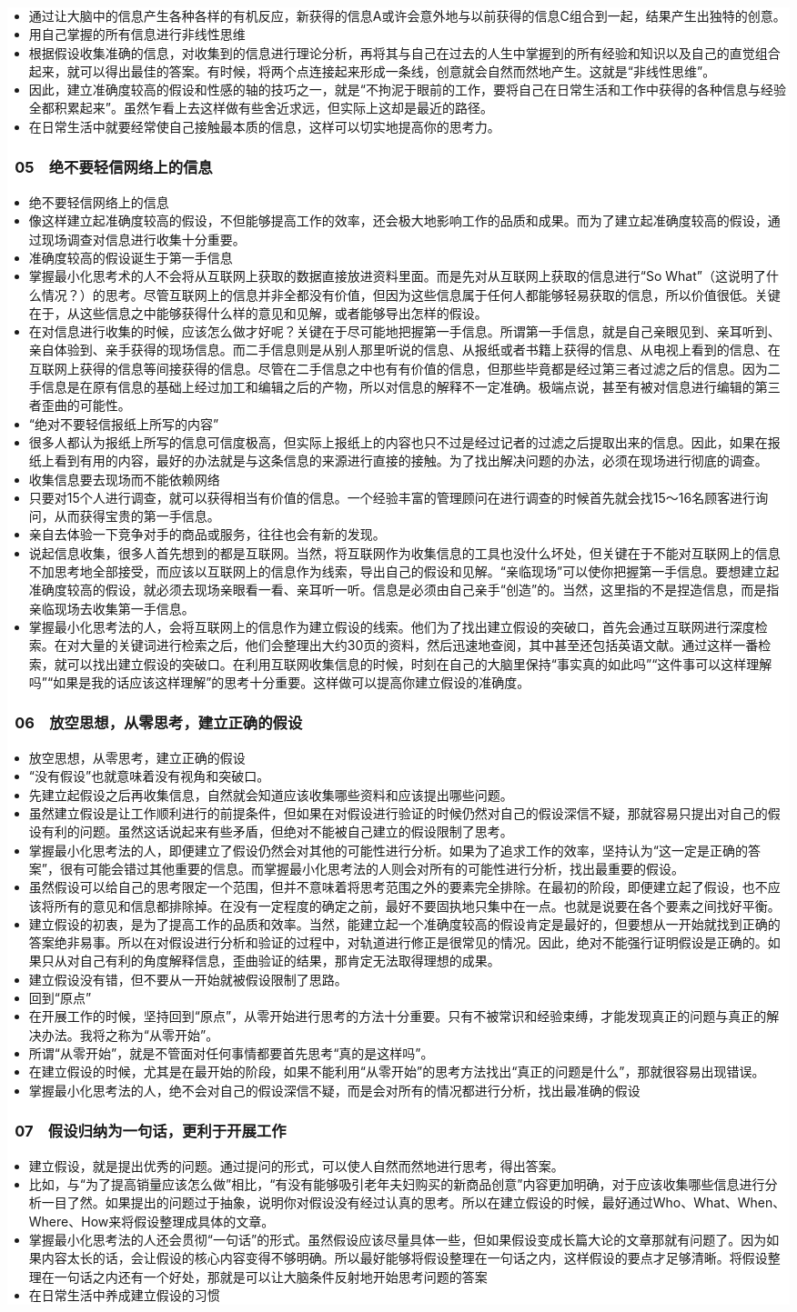 - 通过让大脑中的信息产生各种各样的有机反应，新获得的信息A或许会意外地与以前获得的信息C组合到一起，结果产生出独特的创意。
- 用自己掌握的所有信息进行非线性思维
- 根据假设收集准确的信息，对收集到的信息进行理论分析，再将其与自己在过去的人生中掌握到的所有经验和知识以及自己的直觉组合起来，就可以得出最佳的答案。有时候，将两个点连接起来形成一条线，创意就会自然而然地产生。这就是“非线性思维”。
- 因此，建立准确度较高的假设和性感的轴的技巧之一，就是“不拘泥于眼前的工作，要将自己在日常生活和工作中获得的各种信息与经验全都积累起来”。虽然乍看上去这样做有些舍近求远，但实际上这却是最近的路径。
- 在日常生活中就要经常使自己接触最本质的信息，这样可以切实地提高你的思考力。

###  **05　绝不要轻信网络上的信息**

- 绝不要轻信网络上的信息
- 像这样建立起准确度较高的假设，不但能够提高工作的效率，还会极大地影响工作的品质和成果。而为了建立起准确度较高的假设，通过现场调查对信息进行收集十分重要。
- 准确度较高的假设诞生于第一手信息
- 掌握最小化思考术的人不会将从互联网上获取的数据直接放进资料里面。而是先对从互联网上获取的信息进行“So What”（这说明了什么情况？）的思考。尽管互联网上的信息并非全都没有价值，但因为这些信息属于任何人都能够轻易获取的信息，所以价值很低。关键在于，从这些信息之中能够获得什么样的意见和见解，或者能够导出怎样的假设。
- 在对信息进行收集的时候，应该怎么做才好呢？关键在于尽可能地把握第一手信息。所谓第一手信息，就是自己亲眼见到、亲耳听到、亲自体验到、亲手获得的现场信息。而二手信息则是从别人那里听说的信息、从报纸或者书籍上获得的信息、从电视上看到的信息、在互联网上获得的信息等间接获得的信息。尽管在二手信息之中也有有价值的信息，但那些毕竟都是经过第三者过滤之后的信息。因为二手信息是在原有信息的基础上经过加工和编辑之后的产物，所以对信息的解释不一定准确。极端点说，甚至有被对信息进行编辑的第三者歪曲的可能性。
- “绝对不要轻信报纸上所写的内容”
- 很多人都认为报纸上所写的信息可信度极高，但实际上报纸上的内容也只不过是经过记者的过滤之后提取出来的信息。因此，如果在报纸上看到有用的内容，最好的办法就是与这条信息的来源进行直接的接触。为了找出解决问题的办法，必须在现场进行彻底的调查。
- 收集信息要去现场而不能依赖网络
- 只要对15个人进行调查，就可以获得相当有价值的信息。一个经验丰富的管理顾问在进行调查的时候首先就会找15～16名顾客进行询问，从而获得宝贵的第一手信息。
- 亲自去体验一下竞争对手的商品或服务，往往也会有新的发现。
- 说起信息收集，很多人首先想到的都是互联网。当然，将互联网作为收集信息的工具也没什么坏处，但关键在于不能对互联网上的信息不加思考地全部接受，而应该以互联网上的信息作为线索，导出自己的假设和见解。“亲临现场”可以使你把握第一手信息。要想建立起准确度较高的假设，就必须去现场亲眼看一看、亲耳听一听。信息是必须由自己亲手“创造”的。当然，这里指的不是捏造信息，而是指亲临现场去收集第一手信息。
- 掌握最小化思考法的人，会将互联网上的信息作为建立假设的线索。他们为了找出建立假设的突破口，首先会通过互联网进行深度检索。在对大量的关键词进行检索之后，他们会整理出大约30页的资料，然后迅速地查阅，其中甚至还包括英语文献。通过这样一番检索，就可以找出建立假设的突破口。在利用互联网收集信息的时候，时刻在自己的大脑里保持“事实真的如此吗”“这件事可以这样理解吗”“如果是我的话应该这样理解”的思考十分重要。这样做可以提高你建立假设的准确度。

###  **06　放空思想，从零思考，建立正确的假设**

- 放空思想，从零思考，建立正确的假设
- “没有假设”也就意味着没有视角和突破口。
- 先建立起假设之后再收集信息，自然就会知道应该收集哪些资料和应该提出哪些问题。
- 虽然建立假设是让工作顺利进行的前提条件，但如果在对假设进行验证的时候仍然对自己的假设深信不疑，那就容易只提出对自己的假设有利的问题。虽然这话说起来有些矛盾，但绝对不能被自己建立的假设限制了思考。
- 掌握最小化思考法的人，即便建立了假设仍然会对其他的可能性进行分析。如果为了追求工作的效率，坚持认为“这一定是正确的答案”，很有可能会错过其他重要的信息。而掌握最小化思考法的人则会对所有的可能性进行分析，找出最重要的假设。
- 虽然假设可以给自己的思考限定一个范围，但并不意味着将思考范围之外的要素完全排除。在最初的阶段，即便建立起了假设，也不应该将所有的意见和信息都排除掉。在没有一定程度的确定之前，最好不要固执地只集中在一点。也就是说要在各个要素之间找好平衡。
- 建立假设的初衷，是为了提高工作的品质和效率。当然，能建立起一个准确度较高的假设肯定是最好的，但要想从一开始就找到正确的答案绝非易事。所以在对假设进行分析和验证的过程中，对轨道进行修正是很常见的情况。因此，绝对不能强行证明假设是正确的。如果只从对自己有利的角度解释信息，歪曲验证的结果，那肯定无法取得理想的成果。
- 建立假设没有错，但不要从一开始就被假设限制了思路。
- 回到“原点”
- 在开展工作的时候，坚持回到“原点”，从零开始进行思考的方法十分重要。只有不被常识和经验束缚，才能发现真正的问题与真正的解决办法。我将之称为“从零开始”。
- 所谓“从零开始”，就是不管面对任何事情都要首先思考“真的是这样吗”。
- 在建立假设的时候，尤其是在最开始的阶段，如果不能利用“从零开始”的思考方法找出“真正的问题是什么”，那就很容易出现错误。
- 掌握最小化思考法的人，绝不会对自己的假设深信不疑，而是会对所有的情况都进行分析，找出最准确的假设

###  **07　假设归纳为一句话，更利于开展工作**

- 建立假设，就是提出优秀的问题。通过提问的形式，可以使人自然而然地进行思考，得出答案。
- 比如，与“为了提高销量应该怎么做”相比，“有没有能够吸引老年夫妇购买的新商品创意”内容更加明确，对于应该收集哪些信息进行分析一目了然。如果提出的问题过于抽象，说明你对假设没有经过认真的思考。所以在建立假设的时候，最好通过Who、What、When、Where、How来将假设整理成具体的文章。
- 掌握最小化思考法的人还会贯彻“一句话”的形式。虽然假设应该尽量具体一些，但如果假设变成长篇大论的文章那就有问题了。因为如果内容太长的话，会让假设的核心内容变得不够明确。所以最好能够将假设整理在一句话之内，这样假设的要点才足够清晰。将假设整理在一句话之内还有一个好处，那就是可以让大脑条件反射地开始思考问题的答案
- 在日常生活中养成建立假设的习惯

